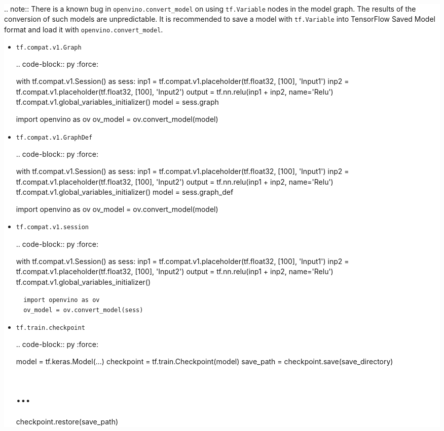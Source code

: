 .. note:: There is a known bug in ``openvino.convert_model`` on using ``tf.Variable`` nodes in the model graph. The results of the conversion of such models are unpredictable. It is recommended to save a model with ``tf.Variable`` into TensorFlow Saved Model format and load it with ``openvino.convert_model``.

* ``tf.compat.v1.Graph``

  .. code-block:: py
     :force:

     with tf.compat.v1.Session() as sess:
        inp1 = tf.compat.v1.placeholder(tf.float32, [100], 'Input1')
        inp2 = tf.compat.v1.placeholder(tf.float32, [100], 'Input2')
        output = tf.nn.relu(inp1 + inp2, name='Relu')
        tf.compat.v1.global_variables_initializer()
        model = sess.graph

     import openvino as ov
     ov_model = ov.convert_model(model)

* ``tf.compat.v1.GraphDef``

  .. code-block:: py
     :force:

     with tf.compat.v1.Session() as sess:
        inp1 = tf.compat.v1.placeholder(tf.float32, [100], 'Input1')
        inp2 = tf.compat.v1.placeholder(tf.float32, [100], 'Input2')
        output = tf.nn.relu(inp1 + inp2, name='Relu')
        tf.compat.v1.global_variables_initializer()
        model = sess.graph_def

     import openvino as ov
     ov_model = ov.convert_model(model)

* ``tf.compat.v1.session``

  .. code-block:: py
     :force:

     with tf.compat.v1.Session() as sess:
        inp1 = tf.compat.v1.placeholder(tf.float32, [100], 'Input1')
        inp2 = tf.compat.v1.placeholder(tf.float32, [100], 'Input2')
        output = tf.nn.relu(inp1 + inp2, name='Relu')
        tf.compat.v1.global_variables_initializer()

        import openvino as ov
        ov_model = ov.convert_model(sess)

* ``tf.train.checkpoint``

  .. code-block:: py
     :force:

     model = tf.keras.Model(...)
     checkpoint = tf.train.Checkpoint(model)
     save_path = checkpoint.save(save_directory)
     # ...
     checkpoint.restore(save_path)

